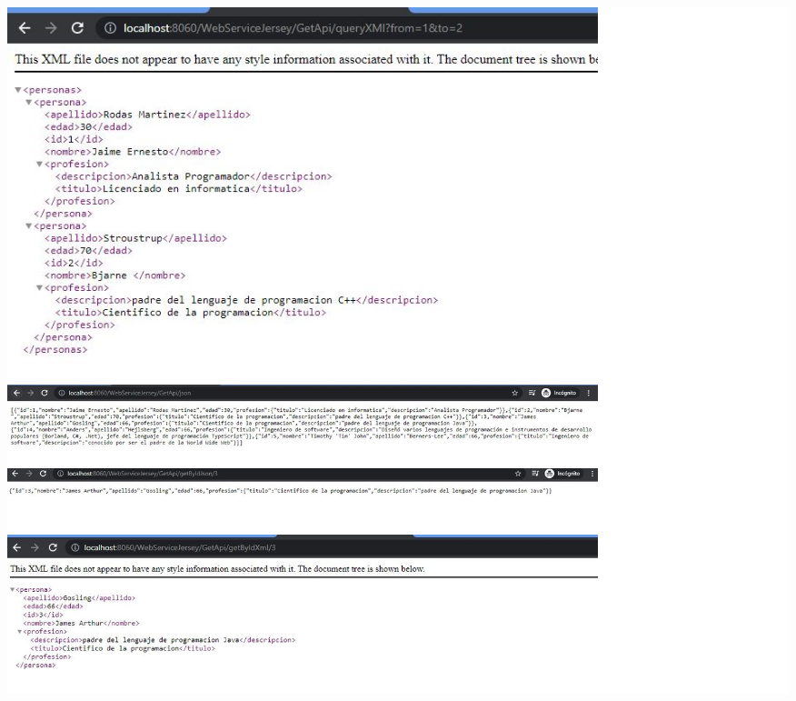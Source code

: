 <img src="https://github.com/ringostarr-jaime/WebServicesJAX-RS/blob/main/Captura1.JPG" width="650" > 
</br>
<img src="https://github.com/ringostarr-jaime/WebServicesJAX-RS/blob/main/Captura2.JPG" width="650" > 
</br>
<img src="https://github.com/ringostarr-jaime/WebServicesJAX-RS/blob/main/Captura3.JPG" width="650" > 
</br>
<img src="https://github.com/ringostarr-jaime/WebServicesJAX-RS/blob/main/Captura4.JPG" width="650" > 
</br>